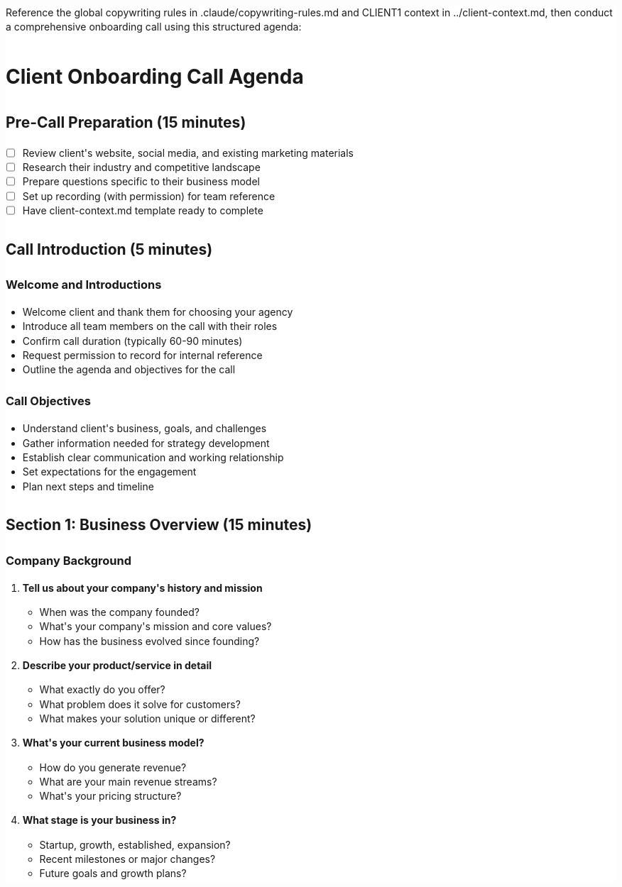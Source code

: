 Reference the global copywriting rules in .claude/copywriting-rules.md and CLIENT1 context in ../client-context.md, then conduct a comprehensive onboarding call using this structured agenda:

# Client Onboarding Call Agenda

## Pre-Call Preparation (15 minutes)
- [ ] Review client's website, social media, and existing marketing materials
- [ ] Research their industry and competitive landscape
- [ ] Prepare questions specific to their business model
- [ ] Set up recording (with permission) for team reference
- [ ] Have client-context.md template ready to complete

## Call Introduction (5 minutes)

### Welcome and Introductions
- Welcome client and thank them for choosing your agency
- Introduce all team members on the call with their roles
- Confirm call duration (typically 60-90 minutes)
- Request permission to record for internal reference
- Outline the agenda and objectives for the call

### Call Objectives
- Understand client's business, goals, and challenges
- Gather information needed for strategy development
- Establish clear communication and working relationship
- Set expectations for the engagement
- Plan next steps and timeline

## Section 1: Business Overview (15 minutes)

### Company Background
1. **Tell us about your company's history and mission**
   - When was the company founded?
   - What's your company's mission and core values?
   - How has the business evolved since founding?

2. **Describe your product/service in detail**
   - What exactly do you offer?
   - What problem does it solve for customers?
   - What makes your solution unique or different?

3. **What's your current business model?**
   - How do you generate revenue?
   - What are your main revenue streams?
   - What's your pricing structure?

4. **What stage is your business in?**
   - Startup, growth, established, expansion?
   - Recent milestones or major changes?
   - Future goals and growth plans?
